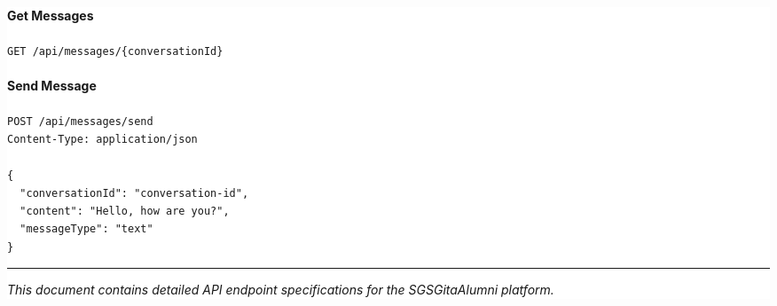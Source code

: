 #### Get Messages
```http
GET /api/messages/{conversationId}
```

#### Send Message
```http
POST /api/messages/send
Content-Type: application/json

{
  "conversationId": "conversation-id",
  "content": "Hello, how are you?",
  "messageType": "text"
}
```

---

*This document contains detailed API endpoint specifications for the SGSGitaAlumni platform.*